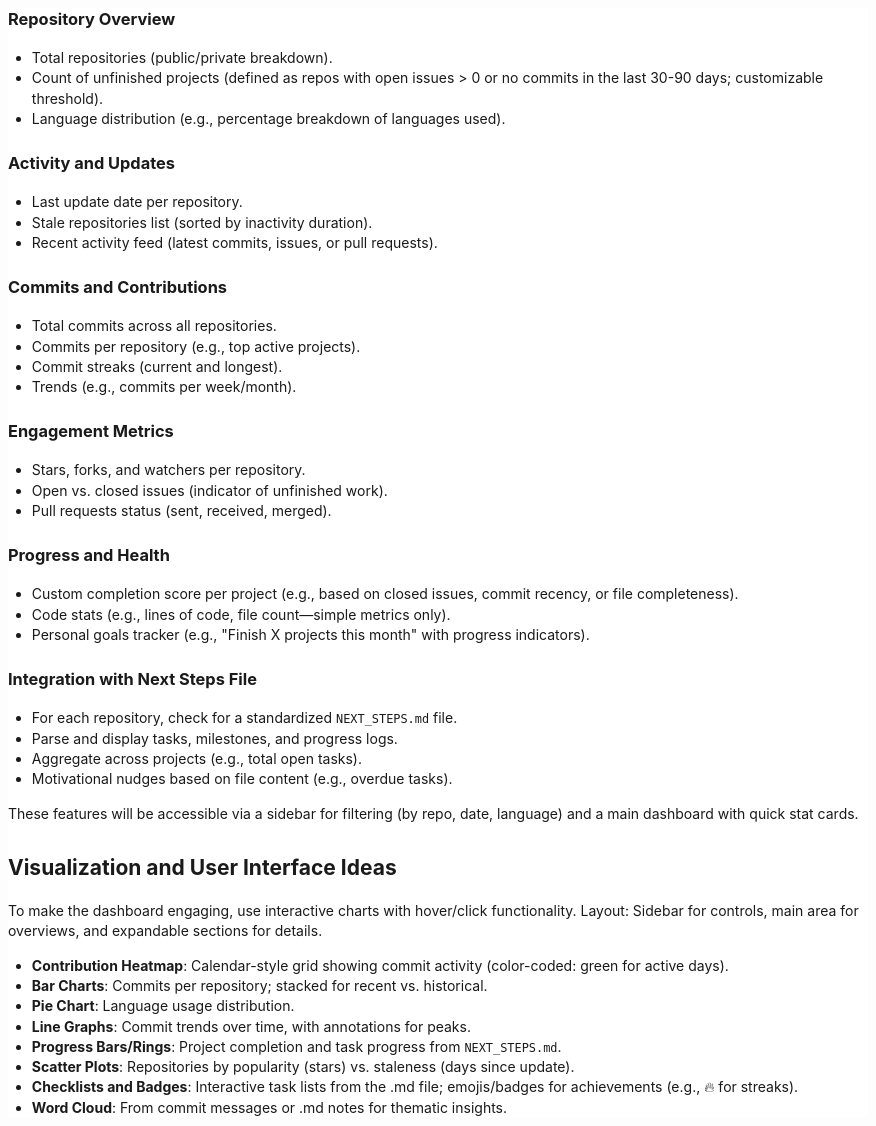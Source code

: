### Repository Overview
- Total repositories (public/private breakdown).
- Count of unfinished projects (defined as repos with open issues > 0 or no commits in the last 30-90 days; customizable threshold).
- Language distribution (e.g., percentage breakdown of languages used).

### Activity and Updates
- Last update date per repository.
- Stale repositories list (sorted by inactivity duration).
- Recent activity feed (latest commits, issues, or pull requests).

### Commits and Contributions
- Total commits across all repositories.
- Commits per repository (e.g., top active projects).
- Commit streaks (current and longest).
- Trends (e.g., commits per week/month).

### Engagement Metrics
- Stars, forks, and watchers per repository.
- Open vs. closed issues (indicator of unfinished work).
- Pull requests status (sent, received, merged).

### Progress and Health
- Custom completion score per project (e.g., based on closed issues, commit recency, or file completeness).
- Code stats (e.g., lines of code, file count—simple metrics only).
- Personal goals tracker (e.g., "Finish X projects this month" with progress indicators).

### Integration with Next Steps File
- For each repository, check for a standardized `NEXT_STEPS.md` file.
- Parse and display tasks, milestones, and progress logs.
- Aggregate across projects (e.g., total open tasks).
- Motivational nudges based on file content (e.g., overdue tasks).

These features will be accessible via a sidebar for filtering (by repo, date, language) and a main dashboard with quick stat cards.

## Visualization and User Interface Ideas
To make the dashboard engaging, use interactive charts with hover/click functionality. Layout: Sidebar for controls, main area for overviews, and expandable sections for details.

- **Contribution Heatmap**: Calendar-style grid showing commit activity (color-coded: green for active days).
- **Bar Charts**: Commits per repository; stacked for recent vs. historical.
- **Pie Chart**: Language usage distribution.
- **Line Graphs**: Commit trends over time, with annotations for peaks.
- **Progress Bars/Rings**: Project completion and task progress from `NEXT_STEPS.md`.
- **Scatter Plots**: Repositories by popularity (stars) vs. staleness (days since update).
- **Checklists and Badges**: Interactive task lists from the .md file; emojis/badges for achievements (e.g., 🔥 for streaks).
- **Word Cloud**: From commit messages or .md notes for thematic insights.
